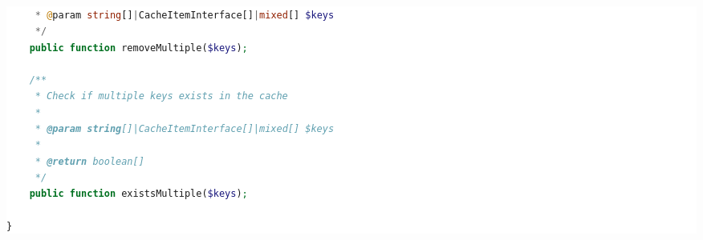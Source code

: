 ```php
     * @param string[]|CacheItemInterface[]|mixed[] $keys
     */
    public function removeMultiple($keys);

    /**
     * Check if multiple keys exists in the cache
     *
     * @param string[]|CacheItemInterface[]|mixed[] $keys
     *
     * @return boolean[]
     */
    public function existsMultiple($keys);

}

```